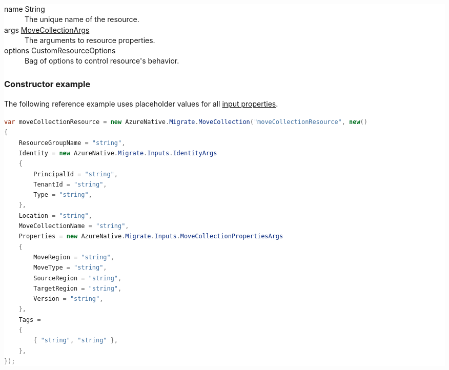</pulumi-choosable>
</div>

<div>
<pulumi-choosable type="language" values="java">

<dl class="resources-properties"><dt
        class="property-required" title="Required">
        <span>name</span>
        <span class="property-indicator"></span>
        <span class="property-type">String</span>
    </dt>
    <dd>The unique name of the resource.</dd><dt
        class="property-required" title="Required">
        <span>args</span>
        <span class="property-indicator"></span>
        <span class="property-type"><a href="#inputs">MoveCollectionArgs</a></span>
    </dt>
    <dd>The arguments to resource properties.</dd><dt
        class="property-optional" title="Optional">
        <span>options</span>
        <span class="property-indicator"></span>
        <span class="property-type">CustomResourceOptions</span>
    </dt>
    <dd>Bag of options to control resource&#39;s behavior.</dd></dl>

</pulumi-choosable>
</div>



### Constructor example

The following reference example uses placeholder values for all [input properties](#inputs).
<div>
<pulumi-chooser type="language" options="csharp,go,typescript,python,yaml,java"></pulumi-chooser>
</div>


<div>
<pulumi-choosable type="language" values="csharp">

```csharp
var moveCollectionResource = new AzureNative.Migrate.MoveCollection("moveCollectionResource", new()
{
    ResourceGroupName = "string",
    Identity = new AzureNative.Migrate.Inputs.IdentityArgs
    {
        PrincipalId = "string",
        TenantId = "string",
        Type = "string",
    },
    Location = "string",
    MoveCollectionName = "string",
    Properties = new AzureNative.Migrate.Inputs.MoveCollectionPropertiesArgs
    {
        MoveRegion = "string",
        MoveType = "string",
        SourceRegion = "string",
        TargetRegion = "string",
        Version = "string",
    },
    Tags = 
    {
        { "string", "string" },
    },
});
```